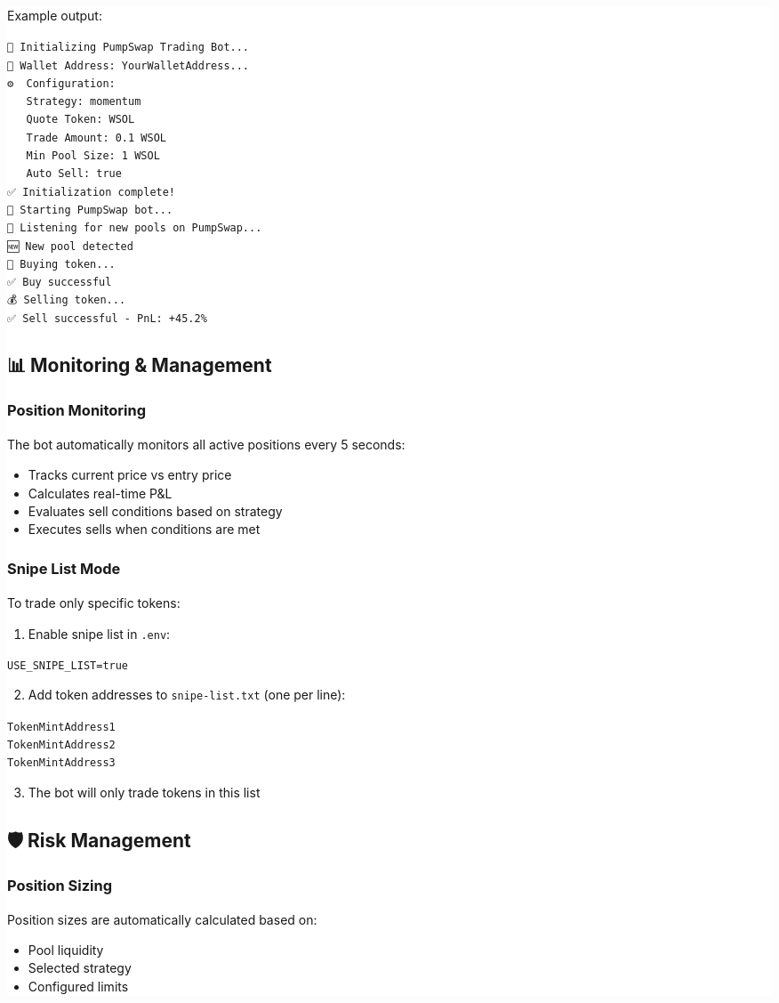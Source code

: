 Example output:
```
🚀 Initializing PumpSwap Trading Bot...
💼 Wallet Address: YourWalletAddress...
⚙️  Configuration:
   Strategy: momentum
   Quote Token: WSOL
   Trade Amount: 0.1 WSOL
   Min Pool Size: 1 WSOL
   Auto Sell: true
✅ Initialization complete!
🎯 Starting PumpSwap bot...
📡 Listening for new pools on PumpSwap...
🆕 New pool detected
🎯 Buying token...
✅ Buy successful
💰 Selling token...
✅ Sell successful - PnL: +45.2%
```

## 📊 Monitoring & Management

### Position Monitoring

The bot automatically monitors all active positions every 5 seconds:
- Tracks current price vs entry price
- Calculates real-time P&L
- Evaluates sell conditions based on strategy
- Executes sells when conditions are met

### Snipe List Mode

To trade only specific tokens:

1. Enable snipe list in `.env`:
```env
USE_SNIPE_LIST=true
```

2. Add token addresses to `snipe-list.txt` (one per line):
```
TokenMintAddress1
TokenMintAddress2
TokenMintAddress3
```

3. The bot will only trade tokens in this list

## 🛡️ Risk Management

### Position Sizing

Position sizes are automatically calculated based on:
- Pool liquidity
- Selected strategy
- Configured limits
